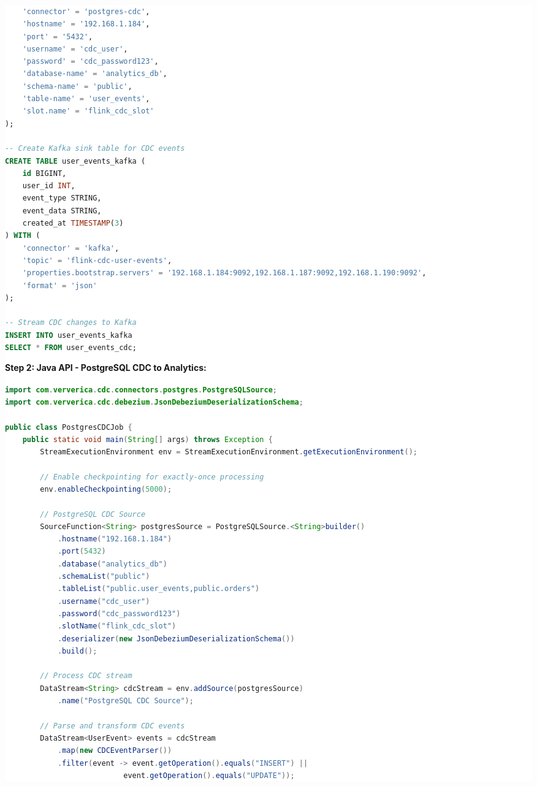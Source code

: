 ```sql
    'connector' = 'postgres-cdc',
    'hostname' = '192.168.1.184',
    'port' = '5432',
    'username' = 'cdc_user',
    'password' = 'cdc_password123',
    'database-name' = 'analytics_db',
    'schema-name' = 'public',
    'table-name' = 'user_events',
    'slot.name' = 'flink_cdc_slot'
);

-- Create Kafka sink table for CDC events
CREATE TABLE user_events_kafka (
    id BIGINT,
    user_id INT,
    event_type STRING,
    event_data STRING,
    created_at TIMESTAMP(3)
) WITH (
    'connector' = 'kafka',
    'topic' = 'flink-cdc-user-events',
    'properties.bootstrap.servers' = '192.168.1.184:9092,192.168.1.187:9092,192.168.1.190:9092',
    'format' = 'json'
);

-- Stream CDC changes to Kafka
INSERT INTO user_events_kafka 
SELECT * FROM user_events_cdc;
```

**Step 2: Java API - PostgreSQL CDC to Analytics:**
```java
import com.ververica.cdc.connectors.postgres.PostgreSQLSource;
import com.ververica.cdc.debezium.JsonDebeziumDeserializationSchema;

public class PostgresCDCJob {
    public static void main(String[] args) throws Exception {
        StreamExecutionEnvironment env = StreamExecutionEnvironment.getExecutionEnvironment();
        
        // Enable checkpointing for exactly-once processing
        env.enableCheckpointing(5000);
        
        // PostgreSQL CDC Source
        SourceFunction<String> postgresSource = PostgreSQLSource.<String>builder()
            .hostname("192.168.1.184")
            .port(5432)
            .database("analytics_db")
            .schemaList("public")
            .tableList("public.user_events,public.orders")
            .username("cdc_user")
            .password("cdc_password123")
            .slotName("flink_cdc_slot")
            .deserializer(new JsonDebeziumDeserializationSchema())
            .build();
        
        // Process CDC stream
        DataStream<String> cdcStream = env.addSource(postgresSource)
            .name("PostgreSQL CDC Source");
            
        // Parse and transform CDC events
        DataStream<UserEvent> events = cdcStream
            .map(new CDCEventParser())
            .filter(event -> event.getOperation().equals("INSERT") || 
                           event.getOperation().equals("UPDATE"));
```